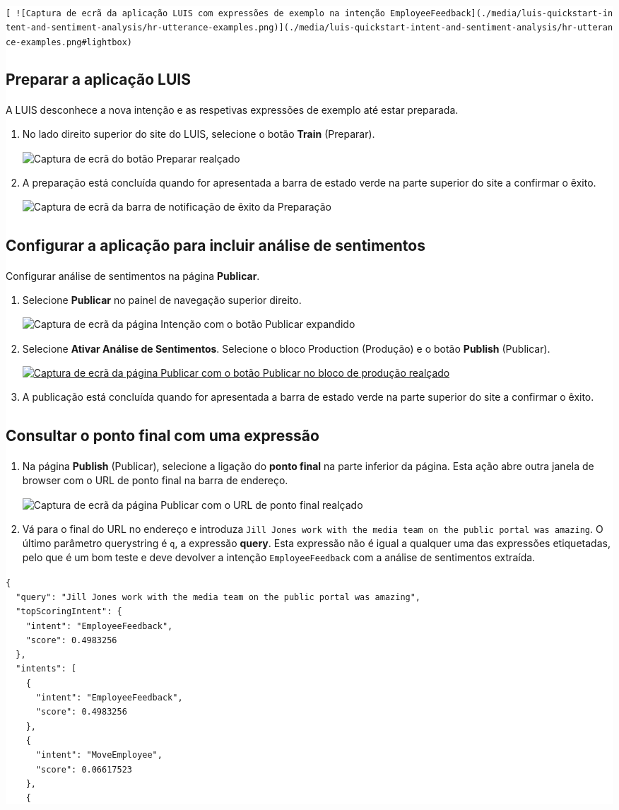     [ ![Captura de ecrã da aplicação LUIS com expressões de exemplo na intenção EmployeeFeedback](./media/luis-quickstart-intent-and-sentiment-analysis/hr-utterance-examples.png)](./media/luis-quickstart-intent-and-sentiment-analysis/hr-utterance-examples.png#lightbox)

## <a name="train-the-luis-app"></a>Preparar a aplicação LUIS
A LUIS desconhece a nova intenção e as respetivas expressões de exemplo até estar preparada. 

1. No lado direito superior do site do LUIS, selecione o botão **Train** (Preparar).

    ![Captura de ecrã do botão Preparar realçado](./media/luis-quickstart-intent-and-sentiment-analysis/train-button.png)

2. A preparação está concluída quando for apresentada a barra de estado verde na parte superior do site a confirmar o êxito.

    ![Captura de ecrã da barra de notificação de êxito da Preparação ](./media/luis-quickstart-intent-and-sentiment-analysis/hr-trained-inline.png)

## <a name="configure-app-to-include-sentiment-analysis"></a>Configurar a aplicação para incluir análise de sentimentos
Configurar análise de sentimentos na página **Publicar**. 

1. Selecione **Publicar** no painel de navegação superior direito.

    ![Captura de ecrã da página Intenção com o botão Publicar expandido ](./media/luis-quickstart-intent-and-sentiment-analysis/hr-publish-button-in-top-nav-highlighted.png)

2. Selecione **Ativar Análise de Sentimentos**. Selecione o bloco Production (Produção) e o botão **Publish** (Publicar).

    [![](media/luis-quickstart-intent-and-sentiment-analysis/hr-publish-to-production-expanded.png "Captura de ecrã da página Publicar com o botão Publicar no bloco de produção realçado")](media/luis-quickstart-intent-and-sentiment-analysis/hr-publish-to-production-expanded.png#lightbox)

4. A publicação está concluída quando for apresentada a barra de estado verde na parte superior do site a confirmar o êxito.

## <a name="query-the-endpoint-with-an-utterance"></a>Consultar o ponto final com uma expressão

1. Na página **Publish** (Publicar), selecione a ligação do **ponto final** na parte inferior da página. Esta ação abre outra janela de browser com o URL de ponto final na barra de endereço. 

    ![Captura de ecrã da página Publicar com o URL de ponto final realçado](media/luis-quickstart-intent-and-sentiment-analysis/hr-endpoint-url-inline.png)

2. Vá para o final do URL no endereço e introduza `Jill Jones work with the media team on the public portal was amazing`. O último parâmetro querystring é `q`, a expressão **query**. Esta expressão não é igual a qualquer uma das expressões etiquetadas, pelo que é um bom teste e deve devolver a intenção `EmployeeFeedback` com a análise de sentimentos extraída.

```
{
  "query": "Jill Jones work with the media team on the public portal was amazing",
  "topScoringIntent": {
    "intent": "EmployeeFeedback",
    "score": 0.4983256
  },
  "intents": [
    {
      "intent": "EmployeeFeedback",
      "score": 0.4983256
    },
    {
      "intent": "MoveEmployee",
      "score": 0.06617523
    },
    {
```